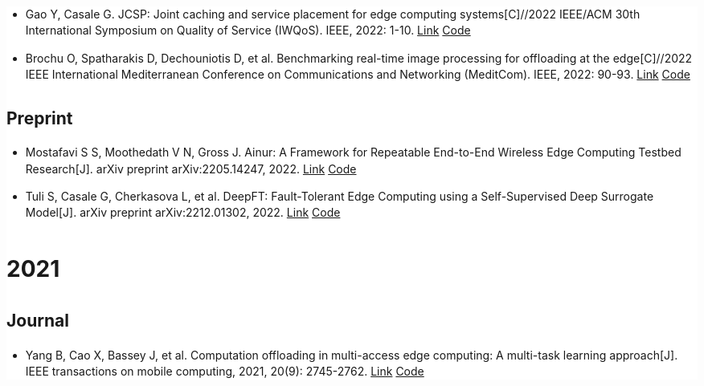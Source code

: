 * Gao Y, Casale G. JCSP: Joint caching and service placement for edge computing systems[C]//2022 IEEE/ACM 30th International Symposium on Quality of Service (IWQoS). IEEE, 2022: 1-10. [Link](https://ieeexplore.ieee.org/abstract/document/9812888/) [Code](https://doi.org/10.5281/zenodo.6491327)

* Brochu O, Spatharakis D, Dechouniotis D, et al. Benchmarking real-time image processing for offloading at the edge[C]//2022 IEEE International Mediterranean Conference on Communications and Networking (MeditCom). IEEE, 2022: 90-93. [Link](https://ieeexplore.ieee.org/abstract/document/9928643/) [Code](https://github.com/NTUA-Edge-Robotics)

## Preprint
* Mostafavi S S, Moothedath V N, Gross J. Ainur: A Framework for Repeatable End-to-End Wireless Edge Computing Testbed Research[J]. arXiv preprint arXiv:2205.14247, 2022. [Link](https://arxiv.org/abs/2205.14247) [Code](https://github.com/KTH-EXPECA/Ainur)

* Tuli S, Casale G, Cherkasova L, et al. DeepFT: Fault-Tolerant Edge Computing using a Self-Supervised Deep Surrogate Model[J]. arXiv preprint arXiv:2212.01302, 2022. [Link](https://arxiv.org/abs/2212.01302) [Code](https://github.com/imperial-qore/DeepFT)

# 2021
## Journal
* Yang B, Cao X, Bassey J, et al. Computation offloading in multi-access edge computing: A multi-task learning approach[J]. IEEE transactions on mobile computing, 2021, 20(9): 2745-2762. [Link](https://ieeexplore.ieee.org/document/9079564) [Code](https://github.com/qiyu3816/MTFNN-CO)
